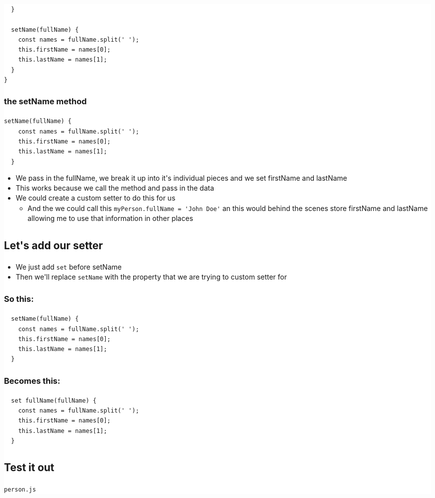 ```
  }

  setName(fullName) {
    const names = fullName.split(' ');
    this.firstName = names[0];
    this.lastName = names[1];
  }
}
```

### the setName method
```
setName(fullName) {
    const names = fullName.split(' ');
    this.firstName = names[0];
    this.lastName = names[1];
  }
```

* We pass in the fullName, we break it up into it's individual pieces and we set firstName and lastName
* This works because we call the method and pass in the data
* We could create a custom setter to do this for us
    - And the we could call this `myPerson.fullName = 'John Doe'` an this would behind the scenes store firstName and lastName allowing me to use that information in other places

## Let's add our setter
* We just add `set` before setName
* Then we'll replace `setName` with the property that we are trying to custom setter for

### So this:
```
  setName(fullName) {
    const names = fullName.split(' ');
    this.firstName = names[0];
    this.lastName = names[1];
  }

```

### Becomes this:
```
  set fullName(fullName) {
    const names = fullName.split(' ');
    this.firstName = names[0];
    this.lastName = names[1];
  }
```

## Test it out
`person.js`
